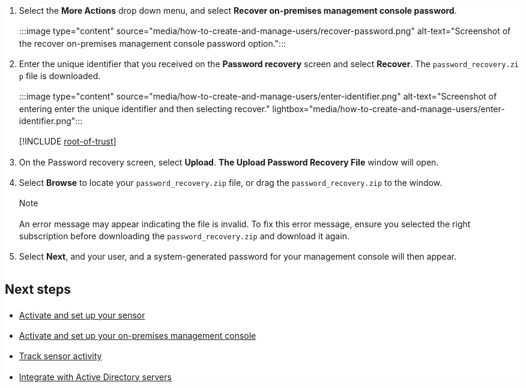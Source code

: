 1. Select the **More Actions** drop down menu, and select **Recover on-premises management console password**.

    :::image type="content" source="media/how-to-create-and-manage-users/recover-password.png" alt-text="Screenshot of the recover on-premises management console password option.":::   

1. Enter the unique identifier that you received on the **Password recovery** screen and select **Recover**. The `password_recovery.zip` file is downloaded.

    :::image type="content" source="media/how-to-create-and-manage-users/enter-identifier.png" alt-text="Screenshot of entering enter the unique identifier and then selecting recover." lightbox="media/how-to-create-and-manage-users/enter-identifier.png":::

   [!INCLUDE [root-of-trust](includes/root-of-trust.md)]

1. On the Password recovery screen, select **Upload**. **The Upload Password Recovery File** window will open.

1. Select **Browse** to locate your `password_recovery.zip` file, or drag the `password_recovery.zip` to the window.

    > [!NOTE]
    > An error message may appear indicating the file is invalid. To fix this error message, ensure you selected the right subscription before downloading the `password_recovery.zip` and download it again.  

1. Select **Next**, and your user, and a system-generated password for your management console will then appear.


## Next steps

- [Activate and set up your sensor](how-to-activate-and-set-up-your-sensor.md)

- [Activate and set up your on-premises management console](how-to-activate-and-set-up-your-on-premises-management-console.md)

- [Track sensor activity](how-to-track-sensor-activity.md)

- [Integrate with Active Directory servers](integrate-with-active-directory.md)
